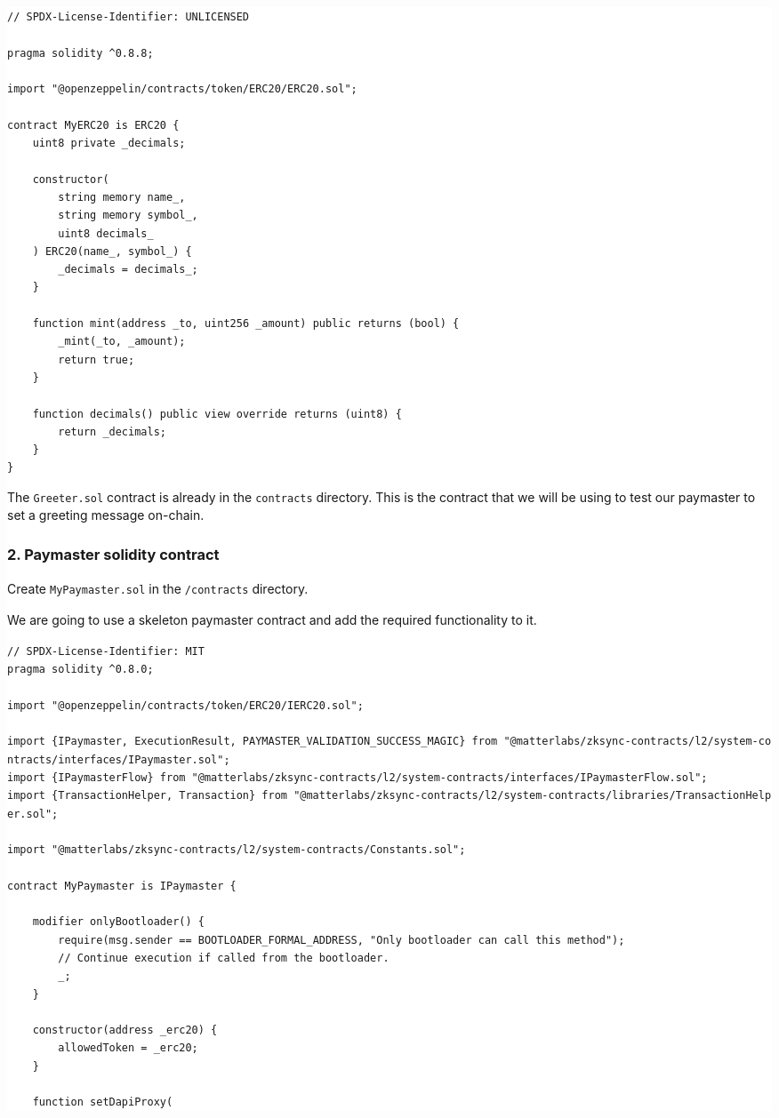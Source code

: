 ```solidity
// SPDX-License-Identifier: UNLICENSED

pragma solidity ^0.8.8;

import "@openzeppelin/contracts/token/ERC20/ERC20.sol";

contract MyERC20 is ERC20 {
    uint8 private _decimals;

    constructor(
        string memory name_,
        string memory symbol_,
        uint8 decimals_
    ) ERC20(name_, symbol_) {
        _decimals = decimals_;
    }

    function mint(address _to, uint256 _amount) public returns (bool) {
        _mint(_to, _amount);
        return true;
    }

    function decimals() public view override returns (uint8) {
        return _decimals;
    }
}
```

The `Greeter.sol` contract is already in the `contracts` directory. This is the contract that we will be using to test our paymaster to set a greeting message on-chain.

### 2. Paymaster solidity contract

Create `MyPaymaster.sol` in the `/contracts` directory.

We are going to use a skeleton paymaster contract and add the required functionality to it.

```solidity
// SPDX-License-Identifier: MIT
pragma solidity ^0.8.0;

import "@openzeppelin/contracts/token/ERC20/IERC20.sol";

import {IPaymaster, ExecutionResult, PAYMASTER_VALIDATION_SUCCESS_MAGIC} from "@matterlabs/zksync-contracts/l2/system-contracts/interfaces/IPaymaster.sol";
import {IPaymasterFlow} from "@matterlabs/zksync-contracts/l2/system-contracts/interfaces/IPaymasterFlow.sol";
import {TransactionHelper, Transaction} from "@matterlabs/zksync-contracts/l2/system-contracts/libraries/TransactionHelper.sol";

import "@matterlabs/zksync-contracts/l2/system-contracts/Constants.sol";

contract MyPaymaster is IPaymaster {

    modifier onlyBootloader() {
        require(msg.sender == BOOTLOADER_FORMAL_ADDRESS, "Only bootloader can call this method");
        // Continue execution if called from the bootloader.
        _;
    }

    constructor(address _erc20) {
        allowedToken = _erc20;
    }

    function setDapiProxy(
```